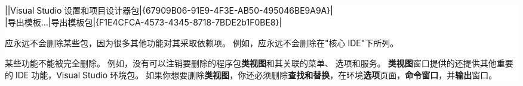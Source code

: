 ||Visual Studio 设置和项目设计器包|{67909B06-91E9-4F3E-AB50-495046BE9A9A}|  
|导出模板...|导出模板包|{F1E4CFCA-4573-4345-8718-7BDE2b1F0BE8}|  
  
 应永远不会删除某些包，因为很多其他功能对其采取依赖项。 例如，应永远不会删除在"核心 IDE"下所列。  
  
 某些功能不能被完全删除。 例如，没有可以注销要删除的程序包**类视图**和其关联的菜单、 选项和服务。 **类视图**窗口提供的还提供其他重要的 IDE 功能，Visual Studio 环境包。 如果你想要删除**类视图**，你还必须删除**查找和替换**，在环境**选项**页面，**命令窗口**，并**输出**窗口。

